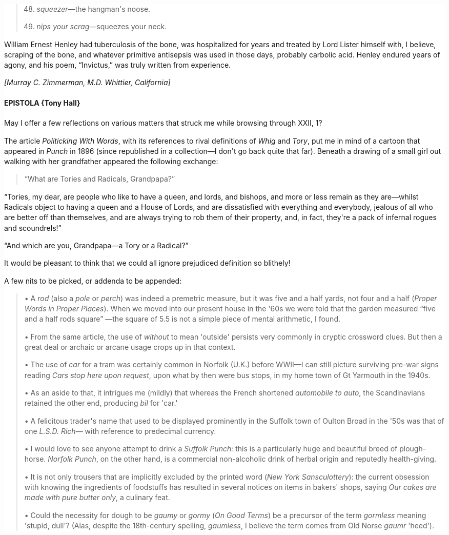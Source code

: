 >
>48. *squeezer*—the hangman's noose. 
>
>49. *nips your scrag*—squeezes your neck.

William Ernest Henley had tuberculosis of the bone, was hospitalized for years and treated by Lord Lister himself with, I believe, scraping of the bone, and whatever primitive antisepsis was used in those days, probably carbolic acid. Henley endured years of agony, and his poem, &ldquo;Invictus,&rdquo; was truly written from experience. 

*[Murray C. Zimmerman, M.D. Whittier, California]*   


#### EPISTOLA {Tony Hall}

May I offer a few reflections on various matters that struck me while browsing through XXII, 1? 

The article *Politicking With Words*, with its references to rival definitions of *Whig* and *Tory*, put me in mind of a cartoon that appeared in *Punch* in 1896 (since republished in a collection—I don't go back quite that far). Beneath a drawing of a small girl out walking with her grandfather appeared the following exchange:

>&ldquo;What are Tories and Radicals, Grandpapa?&rdquo;

&ldquo;Tories, my dear, are people who like to have a queen, and lords, and bishops, and more or less remain as they are—whilst Radicals object to having a queen and a House of Lords, and are dissatisfied with everything and everybody, jealous of all who are better off than themselves, and are always trying to rob them of their property, and, in fact, they're a pack of infernal rogues and scoundrels!&rdquo; 

&ldquo;And which are you, Grandpapa—a Tory or a Radical?&rdquo; 

It would be pleasant to think that we could all ignore prejudiced definition so blithely! 

A few nits to be picked, or addenda to be appended:

>&bull; A *rod* (also a *pole* or *perch*) was indeed a premetric measure, but it was five and a half yards, not four and a half (*Proper Words in Proper Places*). When we moved into our present house in the '60s we were told that the garden measured &ldquo;five and a half rods square&rdquo; —the square of 5.5 is not a simple piece of mental arithmetic, I found. 
>
>&bull; From the same article, the use of *without* to mean 'outside' persists very commonly in cryptic crossword clues. But then a great deal or archaic or arcane usage crops up in that context. 
>
>&bull; The use of *car* for a tram was certainly common in Norfolk (U.K.) before WWII—I can still picture surviving pre-war signs reading *Cars stop here upon request*, upon what by then were bus stops, in my home town of Gt Yarmouth in the 1940s. 
>
>&bull; As an aside to that, it intrigues me (mildly) that whereas the French shortened *automobile to auto*, the Scandinavians retained the other end, producing *bil* for 'car.' 
>
>&bull; A felicitous trader's name that used to be displayed prominently in the Suffolk town of Oulton Broad in the '50s was that of one *L.S.D. Rich*— with reference to predecimal currency. 
>
>&bull; I would love to see anyone attempt to drink a *Suffolk Punch:* this is a particularly huge and beautiful breed of plough-horse. *Norfolk Punch*, on the other hand, is a commercial non-alcoholic drink of herbal origin and reputedly health-giving. 
>
>&bull; It is not only trousers that are implicitly excluded by the printed word (*New York Sansculottery*): the current obsession with knowing the ingredients of foodstuffs has resulted in several notices on items in bakers' shops, saying *Our cakes are made with pure butter only*, a culinary feat. 
>
>&bull; Could the necessity for dough to be *gaumy* or *gormy* (*On Good Terms*) be a precursor of the term *gormless* meaning 'stupid, dull'? (Alas, despite the 18th-century spelling, *gaumless*, I believe the term comes from Old Norse *gaumr* 'heed'). </quote>  


[^a1]: In America, during the 19th century, the noun *rodomontade*, spelled &ldquo;rhodomontade,&rdquo; appears in the autobiography of Catharine Maria Sedgwick, whose work dates from 1853. See *The Power of Her Sympathy*, ed. Mary Kelley (Boston, 1993), 70. I am grateful to Conrad E. Wright, the editor of publications of the Massachusetts Historical Society, for this information.
[^a2]: *The Papers of John Adams*, ed. Robert J. Taylor (Harvard University Press, 1989), vol. 8, 206.
[^a3]: See *The Adams Family Correspondence*, eds. L. H. Butterfield and Marc Friedlaender (Harvard University Press, 1973) vol. 4, 177, as well as *The Spur of Fame*, ed. John A Schutz and Douglass Adair (The Huntington Library, 1966) vol 1, 92; vol. 2, 2436.